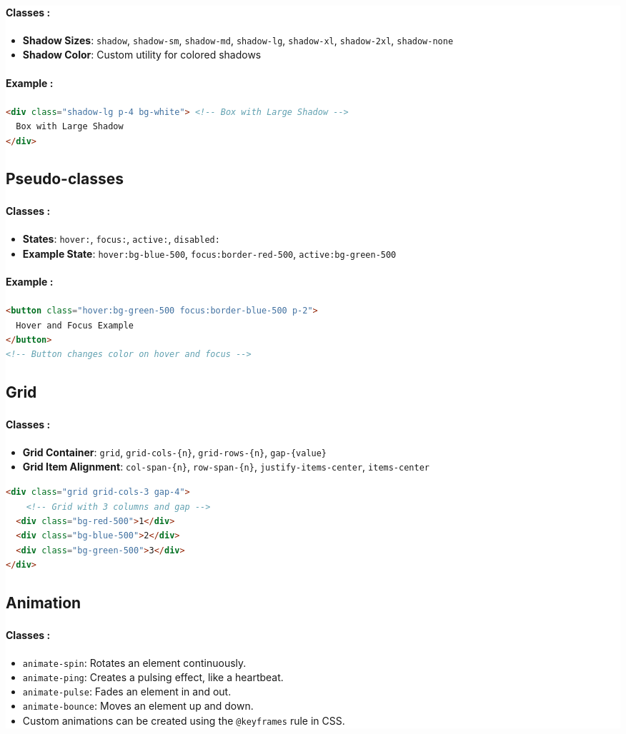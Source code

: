#### Classes :
* **Shadow Sizes**: `shadow`, `shadow-sm`, `shadow-md`, `shadow-lg`, `shadow-xl`, `shadow-2xl`, `shadow-none`
* **Shadow Color**: Custom utility for colored shadows

#### Example : 
```html
<div class="shadow-lg p-4 bg-white"> <!-- Box with Large Shadow -->
  Box with Large Shadow
</div>
```




## Pseudo-classes

#### Classes :
* **States**: `hover:`, `focus:`, `active:`, `disabled:`
* **Example State**: `hover:bg-blue-500`, `focus:border-red-500`, `active:bg-green-500`

#### Example : 
```html
<button class="hover:bg-green-500 focus:border-blue-500 p-2">
  Hover and Focus Example
</button> 
<!-- Button changes color on hover and focus -->
```


## Grid 
#### Classes :
* **Grid Container**: `grid`, `grid-cols-{n}`, `grid-rows-{n}`, `gap-{value}`
* **Grid Item Alignment**: `col-span-{n}`, `row-span-{n}`, `justify-items-center`, `items-center`

```html
<div class="grid grid-cols-3 gap-4"> 
    <!-- Grid with 3 columns and gap -->
  <div class="bg-red-500">1</div>
  <div class="bg-blue-500">2</div>
  <div class="bg-green-500">3</div>
</div>
```



## Animation
#### Classes :
* `animate-spin`: Rotates an element continuously.
* `animate-ping`: Creates a pulsing effect, like a heartbeat.
* `animate-pulse`: Fades an element in and out.
* `animate-bounce`: Moves an element up and down.
* Custom animations can be created using the `@keyframes` rule in CSS.
